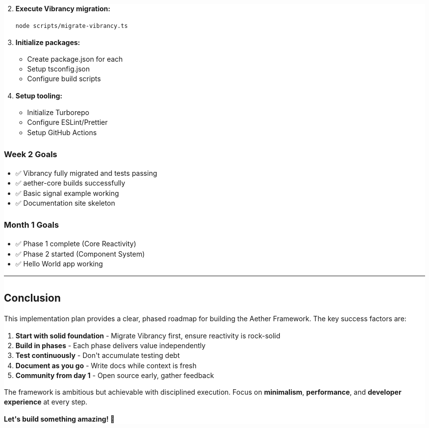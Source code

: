 2. **Execute Vibrancy migration:**
   ```bash
   node scripts/migrate-vibrancy.ts
   ```

3. **Initialize packages:**
   - Create package.json for each
   - Setup tsconfig.json
   - Configure build scripts

4. **Setup tooling:**
   - Initialize Turborepo
   - Configure ESLint/Prettier
   - Setup GitHub Actions

### Week 2 Goals

- ✅ Vibrancy fully migrated and tests passing
- ✅ aether-core builds successfully
- ✅ Basic signal example working
- ✅ Documentation site skeleton

### Month 1 Goals

- ✅ Phase 1 complete (Core Reactivity)
- ✅ Phase 2 started (Component System)
- ✅ Hello World app working

---

## Conclusion

This implementation plan provides a clear, phased roadmap for building the Aether Framework. The key success factors are:

1. **Start with solid foundation** - Migrate Vibrancy first, ensure reactivity is rock-solid
2. **Build in phases** - Each phase delivers value independently
3. **Test continuously** - Don't accumulate testing debt
4. **Document as you go** - Write docs while context is fresh
5. **Community from day 1** - Open source early, gather feedback

The framework is ambitious but achievable with disciplined execution. Focus on **minimalism**, **performance**, and **developer experience** at every step.

**Let's build something amazing! 🚀**
